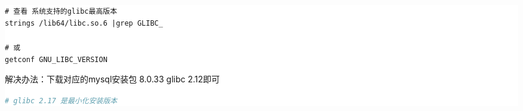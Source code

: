 ```text
# 查看 系统支持的glibc最高版本
strings /lib64/libc.so.6 |grep GLIBC_

# 或
getconf GNU_LIBC_VERSION
```

解决办法：下载对应的mysql安装包 8.0.33 glibc 2.12即可

```bash
# glibc 2.17 是最小化安装版本
```
